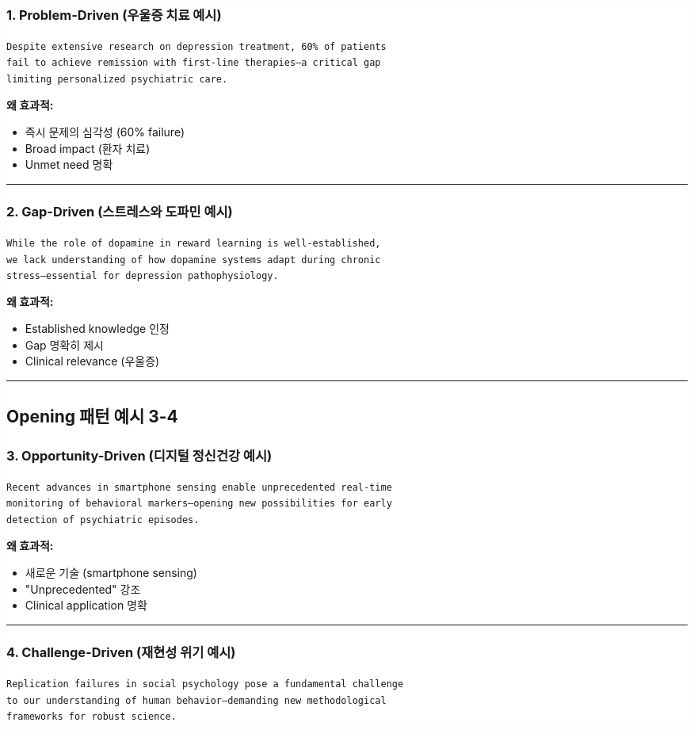 ### 1. Problem-Driven (우울증 치료 예시)

```
Despite extensive research on depression treatment, 60% of patients
fail to achieve remission with first-line therapies—a critical gap
limiting personalized psychiatric care.
```

**왜 효과적:**
- 즉시 문제의 심각성 (60% failure)
- Broad impact (환자 치료)
- Unmet need 명확

---

### 2. Gap-Driven (스트레스와 도파민 예시)

```
While the role of dopamine in reward learning is well-established,
we lack understanding of how dopamine systems adapt during chronic
stress—essential for depression pathophysiology.
```

**왜 효과적:**
- Established knowledge 인정
- Gap 명확히 제시
- Clinical relevance (우울증)

---

## Opening 패턴 예시 3-4

### 3. Opportunity-Driven (디지털 정신건강 예시)

```
Recent advances in smartphone sensing enable unprecedented real-time
monitoring of behavioral markers—opening new possibilities for early
detection of psychiatric episodes.
```

**왜 효과적:**
- 새로운 기술 (smartphone sensing)
- "Unprecedented" 강조
- Clinical application 명확

---

### 4. Challenge-Driven (재현성 위기 예시)

```
Replication failures in social psychology pose a fundamental challenge
to our understanding of human behavior—demanding new methodological
frameworks for robust science.
```
